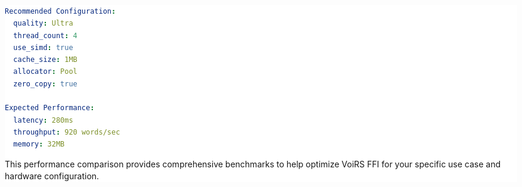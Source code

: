 ```yaml
Recommended Configuration:
  quality: Ultra
  thread_count: 4
  use_simd: true
  cache_size: 1MB
  allocator: Pool
  zero_copy: true
  
Expected Performance:
  latency: 280ms
  throughput: 920 words/sec
  memory: 32MB
```

This performance comparison provides comprehensive benchmarks to help optimize VoiRS FFI for your specific use case and hardware configuration.